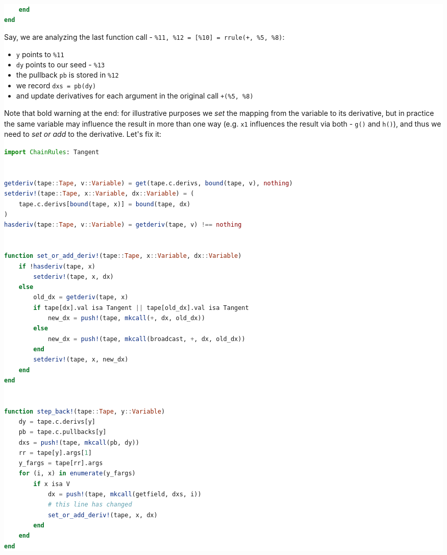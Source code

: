 ```julia
    end
end
```

Say, we are analyzing the last function call - `%11, %12 = [%10] = rrule(+, %5, %8)`:

* `y` points to `%11`
* `dy` points to our seed - `%13`
* the pullback `pb` is stored in `%12`
* we record `dxs = pb(dy)`
* and update derivatives for each argument in the original call `+(%5, %8)`

Note that bold warning at the end: for illustrative purposes we _set_ the mapping from the variable to its derivative, but in practice the same variable may influence the result in more than one way (e.g. `x1` influences the result via both - `g()` and `h()`), and thus we need to _set or add_ to the derivative. Let's fix it:

```julia
import ChainRules: Tangent


getderiv(tape::Tape, v::Variable) = get(tape.c.derivs, bound(tape, v), nothing)
setderiv!(tape::Tape, x::Variable, dx::Variable) = (
    tape.c.derivs[bound(tape, x)] = bound(tape, dx)
)
hasderiv(tape::Tape, v::Variable) = getderiv(tape, v) !== nothing


function set_or_add_deriv!(tape::Tape, x::Variable, dx::Variable)
    if !hasderiv(tape, x)
        setderiv!(tape, x, dx)
    else
        old_dx = getderiv(tape, x)
        if tape[dx].val isa Tangent || tape[old_dx].val isa Tangent
            new_dx = push!(tape, mkcall(+, dx, old_dx))
        else
            new_dx = push!(tape, mkcall(broadcast, +, dx, old_dx))
        end
        setderiv!(tape, x, new_dx)
    end
end


function step_back!(tape::Tape, y::Variable)
    dy = tape.c.derivs[y]
    pb = tape.c.pullbacks[y]
    dxs = push!(tape, mkcall(pb, dy))
    rr = tape[y].args[1]
    y_fargs = tape[rr].args
    for (i, x) in enumerate(y_fargs)
        if x isa V
            dx = push!(tape, mkcall(getfield, dxs, i))
            # this line has changed
            set_or_add_deriv!(tape, x, dx)
        end
    end
end
```
